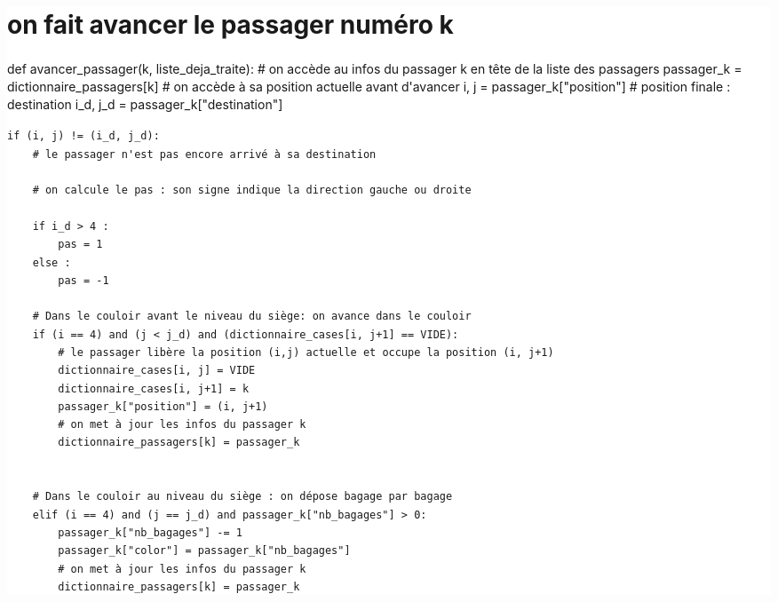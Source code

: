 # on fait avancer le passager numéro k
def avancer_passager(k, liste_deja_traite):
    # on accède au infos du passager k en tête de la liste des passagers
    passager_k = dictionnaire_passagers[k]
    # on accède à sa position actuelle avant d'avancer
    i, j = passager_k["position"]
    # position finale : destination
    i_d, j_d = passager_k["destination"]
    
    if (i, j) != (i_d, j_d):
        # le passager n'est pas encore arrivé à sa destination
        
        # on calcule le pas : son signe indique la direction gauche ou droite
        
        if i_d > 4 :
            pas = 1
        else :
            pas = -1
        
        # Dans le couloir avant le niveau du siège: on avance dans le couloir
        if (i == 4) and (j < j_d) and (dictionnaire_cases[i, j+1] == VIDE):
            # le passager libère la position (i,j) actuelle et occupe la position (i, j+1)
            dictionnaire_cases[i, j] = VIDE
            dictionnaire_cases[i, j+1] = k
            passager_k["position"] = (i, j+1)
            # on met à jour les infos du passager k
            dictionnaire_passagers[k] = passager_k
            
            
        # Dans le couloir au niveau du siège : on dépose bagage par bagage
        elif (i == 4) and (j == j_d) and passager_k["nb_bagages"] > 0:
            passager_k["nb_bagages"] -= 1
            passager_k["color"] = passager_k["nb_bagages"]
            # on met à jour les infos du passager k
            dictionnaire_passagers[k] = passager_k
